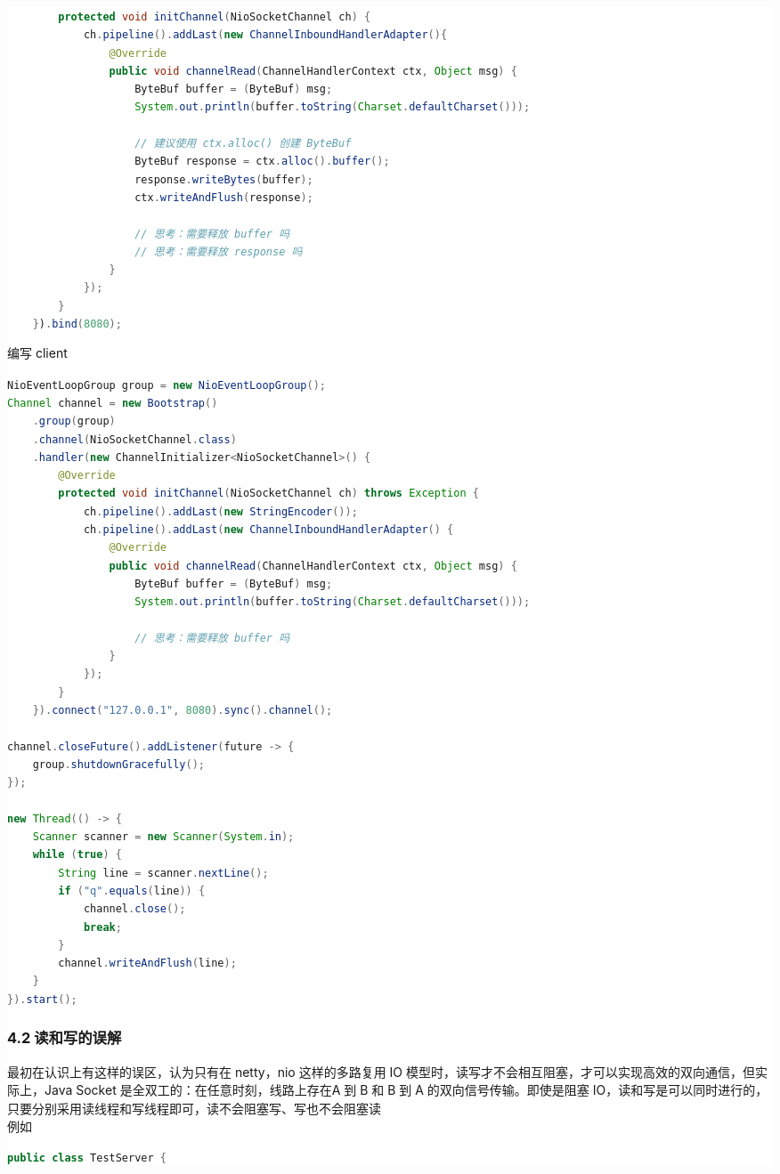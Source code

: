 ```java
        protected void initChannel(NioSocketChannel ch) {
            ch.pipeline().addLast(new ChannelInboundHandlerAdapter(){
                @Override
                public void channelRead(ChannelHandlerContext ctx, Object msg) {
                    ByteBuf buffer = (ByteBuf) msg;
                    System.out.println(buffer.toString(Charset.defaultCharset()));

                    // 建议使用 ctx.alloc() 创建 ByteBuf
                    ByteBuf response = ctx.alloc().buffer();
                    response.writeBytes(buffer);
                    ctx.writeAndFlush(response);

                    // 思考：需要释放 buffer 吗
                    // 思考：需要释放 response 吗
                }
            });
        }
    }).bind(8080);
```
编写 client
```java
NioEventLoopGroup group = new NioEventLoopGroup();
Channel channel = new Bootstrap()
    .group(group)
    .channel(NioSocketChannel.class)
    .handler(new ChannelInitializer<NioSocketChannel>() {
        @Override
        protected void initChannel(NioSocketChannel ch) throws Exception {
            ch.pipeline().addLast(new StringEncoder());
            ch.pipeline().addLast(new ChannelInboundHandlerAdapter() {
                @Override
                public void channelRead(ChannelHandlerContext ctx, Object msg) {
                    ByteBuf buffer = (ByteBuf) msg;
                    System.out.println(buffer.toString(Charset.defaultCharset()));

                    // 思考：需要释放 buffer 吗
                }
            });
        }
    }).connect("127.0.0.1", 8080).sync().channel();

channel.closeFuture().addListener(future -> {
    group.shutdownGracefully();
});

new Thread(() -> {
    Scanner scanner = new Scanner(System.in);
    while (true) {
        String line = scanner.nextLine();
        if ("q".equals(line)) {
            channel.close();
            break;
        }
        channel.writeAndFlush(line);
    }
}).start();
```
<a name="gxDXd"></a>
### 4.2 读和写的误解
最初在认识上有这样的误区，认为只有在 netty，nio 这样的多路复用 IO 模型时，读写才不会相互阻塞，才可以实现高效的双向通信，但实际上，Java Socket 是全双工的：在任意时刻，线路上存在A 到 B 和 B 到 A 的双向信号传输。即使是阻塞 IO，读和写是可以同时进行的，只要分别采用读线程和写线程即可，读不会阻塞写、写也不会阻塞读<br />例如
```java
public class TestServer {
```